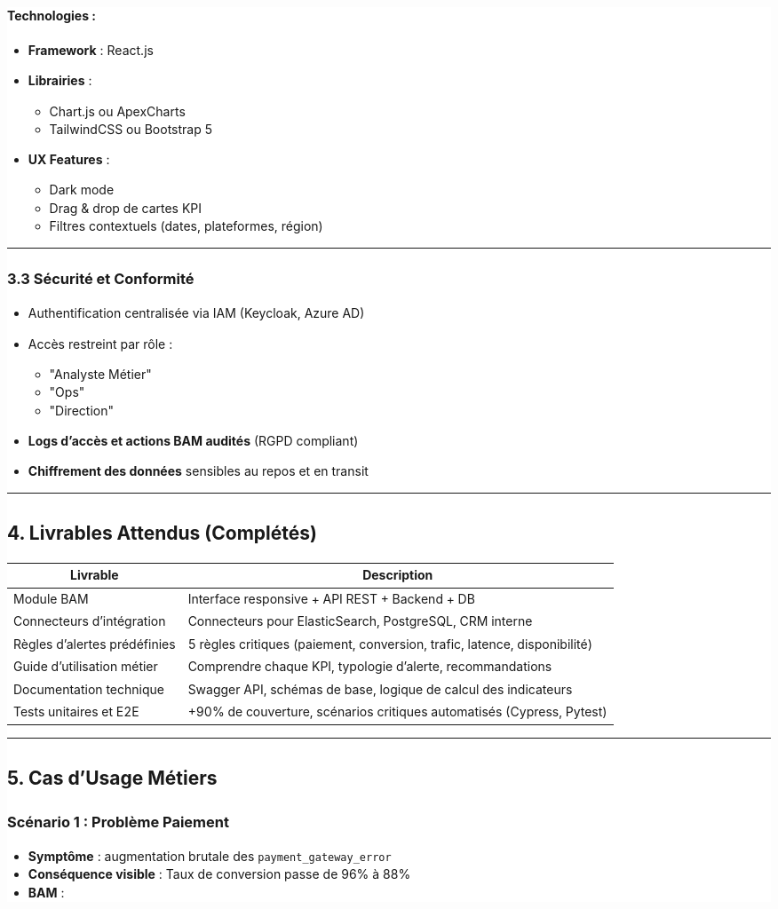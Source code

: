 #### Technologies :

* **Framework** : React.js
* **Librairies** :

  * Chart.js ou ApexCharts
  * TailwindCSS ou Bootstrap 5
* **UX Features** :

  * Dark mode
  * Drag & drop de cartes KPI
  * Filtres contextuels (dates, plateformes, région)

---

### **3.3 Sécurité et Conformité**

* Authentification centralisée via IAM (Keycloak, Azure AD)
* Accès restreint par rôle :

  * "Analyste Métier"
  * "Ops"
  * "Direction"
* **Logs d’accès et actions BAM audités** (RGPD compliant)
* **Chiffrement des données** sensibles au repos et en transit

---

## **4. Livrables Attendus (Complétés)**

| **Livrable**                 | **Description**                                                           |
| ---------------------------- | ------------------------------------------------------------------------- |
| Module BAM                   | Interface responsive + API REST + Backend + DB                            |
| Connecteurs d’intégration    | Connecteurs pour ElasticSearch, PostgreSQL, CRM interne                   |
| Règles d’alertes prédéfinies | 5 règles critiques (paiement, conversion, trafic, latence, disponibilité) |
| Guide d’utilisation métier   | Comprendre chaque KPI, typologie d’alerte, recommandations                |
| Documentation technique      | Swagger API, schémas de base, logique de calcul des indicateurs           |
| Tests unitaires et E2E       | +90% de couverture, scénarios critiques automatisés (Cypress, Pytest)     |

---

## **5. Cas d’Usage Métiers**

### **Scénario 1 : Problème Paiement**

* **Symptôme** : augmentation brutale des `payment_gateway_error`
* **Conséquence visible** : Taux de conversion passe de 96% à 88%
* **BAM** :

